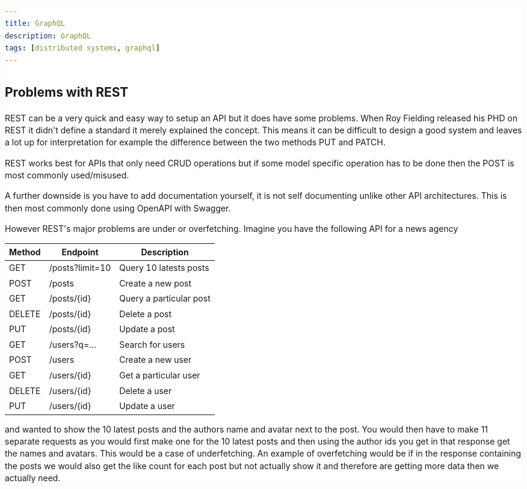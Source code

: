 ```yaml
---
title: GraphQL
description: GraphQL
tags: [distributed systems, graphql]
---
```


## Problems with REST

REST can be a very quick and easy way to setup an API but it does have some problems. When Roy Fielding released his PHD on REST
it didn't define a standard it merely explained the concept. This means it can be difficult to design a good system and leaves a
lot up for interpretation for example the difference between the two methods PUT and PATCH.

REST works best for APIs that only need CRUD operations but if some model specific operation has to be done then the POST is most
commonly used/misused.

A further downside is you have to add documentation yourself, it is not self documenting unlike other API architectures. This is
then most commonly done using OpenAPI with Swagger.

However REST's major problems are under or overfetching. Imagine you have the following API for a news agency

| Method | Endpoint        | Description             |
| ------ | --------------- | ----------------------- |
| GET    | /posts?limit=10 | Query 10 latests posts  |
| POST   | /posts          | Create a new post       |
| GET    | /posts/{id}     | Query a particular post |
| DELETE | /posts/{id}     | Delete a post           |
| PUT    | /posts/{id}     | Update a post           |
| GET    | /users?q=…      | Search for users        |
| POST   | /users          | Create a new user       |
| GET    | /users/{id}     | Get a particular user   |
| DELETE | /users/{id}     | Delete a user           |
| PUT    | /users/{id}     | Update a user           |

and wanted to show the 10 latest posts and the authors name and avatar next to the post. You would then have to make 11 separate
requests as you would first make one for the 10 latest posts and then using the author ids you get in that response get the names and avatars.
This would be a case of underfetching. An example of overfetching would be if in the response containing the posts we would also get the like
count for each post but not actually show it and therefore are getting more data then we actually need.

